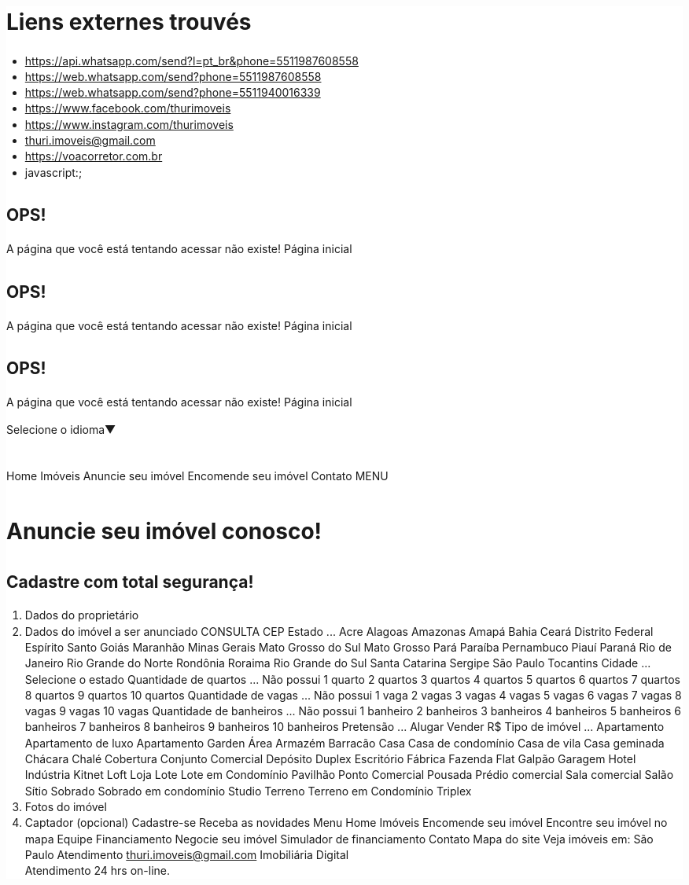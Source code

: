 
# Liens externes trouvés
- https://api.whatsapp.com/send?l=pt_br&phone=5511987608558
- https://web.whatsapp.com/send?phone=5511987608558
- https://web.whatsapp.com/send?phone=5511940016339
- https://www.facebook.com/thurimoveis
- https://www.instagram.com/thurimoveis
- thuri.imoveis@gmail.com
- https://voacorretor.com.br
- javascript:;
## **OPS!**
A página que você está tentando acessar não existe!
Página inicial

## **OPS!**
A página que você está tentando acessar não existe!
Página inicial

## **OPS!**
A página que você está tentando acessar não existe!
Página inicial

Selecione o idioma​▼
# 
Home Imóveis Anuncie seu imóvel Encomende seu imóvel Contato MENU
# Anuncie seu imóvel conosco!
## Cadastre com total segurança!
1. Dados do proprietário
2. Dados do imóvel a ser anunciado
CONSULTA CEP
Estado ... Acre Alagoas Amazonas Amapá Bahia Ceará Distrito Federal Espírito Santo Goiás Maranhão Minas Gerais Mato Grosso do Sul Mato Grosso Pará Paraíba Pernambuco Piauí Paraná Rio de Janeiro Rio Grande do Norte Rondônia Roraima Rio Grande do Sul Santa Catarina Sergipe São Paulo Tocantins
Cidade ... Selecione o estado
Quantidade de quartos ... Não possui 1 quarto 2 quartos 3 quartos 4 quartos 5 quartos 6 quartos 7 quartos 8 quartos 9 quartos 10 quartos
Quantidade de vagas ... Não possui 1 vaga 2 vagas 3 vagas 4 vagas 5 vagas 6 vagas 7 vagas 8 vagas 9 vagas 10 vagas
Quantidade de banheiros ... Não possui 1 banheiro 2 banheiros 3 banheiros 4 banheiros 5 banheiros 6 banheiros 7 banheiros 8 banheiros 9 banheiros 10 banheiros
Pretensão ... Alugar Vender
R$
Tipo de imóvel ... Apartamento Apartamento de luxo Apartamento Garden Área Armazém Barracão Casa Casa de condomínio Casa de vila Casa geminada Chácara Chalé Cobertura Conjunto Comercial Depósito Duplex Escritório Fábrica Fazenda Flat Galpão Garagem Hotel Indústria Kitnet Loft Loja Lote Lote em Condomínio Pavilhão Ponto Comercial Pousada Prédio comercial Sala comercial Salão Sítio Sobrado Sobrado em condomínio Studio Terreno Terreno em Condomínio Triplex
3. Fotos do imóvel
4. Captador (opcional)
Cadastre-se
Receba as novidades
Menu Home Imóveis Encomende seu imóvel Encontre seu imóvel no mapa Equipe Financiamento Negocie seu imóvel Simulador de financiamento Contato Mapa do site
Veja imóveis em: São Paulo
Atendimento
thuri.imoveis@gmail.com
Imobiliária Digital  
Atendimento 24 hrs on-line.